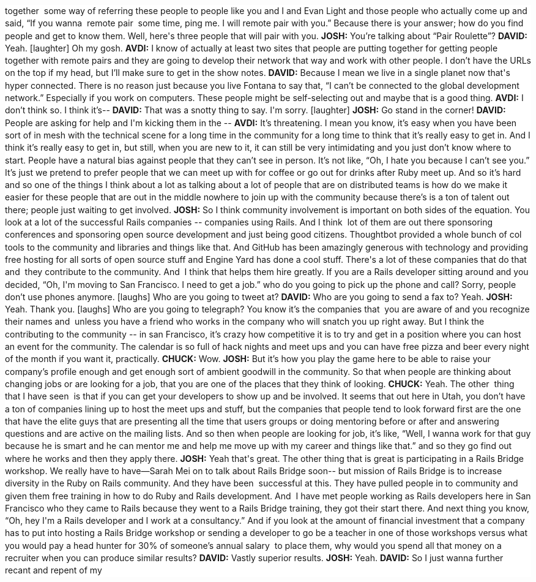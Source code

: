 together&nbsp; some way of referring these people to people like you and I and Evan Light and those people who actually come up and said, “If you wanna&nbsp; remote pair &nbsp;some time, ping me. I will remote pair with you.” Because there is your answer; how do you find people and get to know them. Well, here's three people that will pair with you. **JOSH:** You’re talking about “Pair Roulette”? **DAVID:** Yeah. [laughter] Oh my gosh. **AVDI:** I know of actually at least two sites that people are putting together for getting people together with remote pairs and they are going to develop their network that way and work with other people. I don’t have the URLs on the top if my head, but I’ll make sure to get in the show notes. **DAVID:** Because I mean we live in a single planet now that's hyper connected. There is no reason just because you live Fontana to say that, “I can’t be connected to the global development network.” Especially if you work on computers. These people might be self-selecting out and maybe that is a good thing. **AVDI:** I don’t think so. I think it’s-- **DAVID:** That was a snotty thing to say. I'm sorry. [laughter] **JOSH:** Go stand in the corner! **DAVID:** People are asking for help and I'm kicking them in the -- **AVDI:** It’s threatening. I mean you know, it’s easy when you have been sort of in mesh with the technical scene for a long time in the community for a long time to think that it’s really easy to get in. And I think it’s really easy to get in, but still, when you are new to it, it can still be very intimidating and you just don’t know where to start. People have a natural bias against people that they can’t see in person. It’s not like, “Oh, I hate you because I can’t see you.” It’s just we pretend to prefer people that we can meet up with for coffee or go out for drinks after Ruby meet up. And so it’s hard and so one of the things I think about a lot as talking about a lot of people that are on distributed teams is how do we make it easier for these people that are out in the middle nowhere to join up with the community because there’s is a ton of talent out there; people just waiting to get involved. **JOSH:** So I think community involvement is important on both sides of the equation. You look at a lot of the successful Rails companies -- companies using Rails. And I think&nbsp; lot of them are out there sponsoring conferences and sponsoring open source development and just being good citizens. Thoughtbot provided a whole bunch of col tools to the community and libraries and things like that. And GitHub has been amazingly generous with technology and providing free hosting for all sorts of open source stuff and Engine Yard has done a cool stuff. There's a lot of these companies that do that and&nbsp; they contribute to the community. And&nbsp; I think that helps them hire greatly. If you are a Rails developer sitting around and you decided, “Oh, I'm moving to San Francisco. I need to get a job.” who do you going to pick up the phone and call? Sorry, people don’t use phones anymore. [laughs] Who are you going to tweet at? **DAVID:** Who are you going to send a fax to? Yeah. **JOSH:** Yeah. Thank you. [laughs] Who are you going to telegraph? You know it’s the companies that&nbsp; you are aware of and you recognize their names and&nbsp; unless you have a friend who works in the company who will snatch you up right away. But I think the contributing to the community -- in san Francisco, it’s crazy how competitive it is to try and get in a position where you can host an event for the community. The calendar is so full of hack nights and meet ups and you can have free pizza and beer every night of the month if you want it, practically. **CHUCK:** Wow. **JOSH:** But it’s how you play the game here to be able to raise your company’s profile enough and get enough sort of ambient goodwill in the community. So that when people are thinking about changing jobs or are looking for a job, that you are one of the places that they think of looking. **CHUCK:** Yeah. The other&nbsp; thing that I have seen&nbsp; is that if you can get your developers to show up and be involved. It seems that out here in Utah, you don’t have a ton of companies lining up to host the meet ups and stuff, but the companies that people tend to look forward first are the one that have the elite guys that are presenting all the time that users groups or doing mentoring before or after and answering questions and are active on the mailing lists. And so then when people are looking for job, it’s like, “Well, I wanna work for that guy because he is smart and he can mentor me and help me move up with my career and things like that.” and so they go find out where he works and then they apply there. **JOSH:** Yeah that's great. The other thing that is great is participating in a Rails Bridge workshop. We really have to have—Sarah Mei on to talk about Rails Bridge soon-- but mission of Rails Bridge is to increase diversity in the Ruby on Rails community. And they have been&nbsp; successful at this. They have pulled people in to community and given them free training in how to do Ruby and Rails development. And&nbsp; I have met people working as Rails developers here in San Francisco who they came to Rails because they went to a Rails Bridge training, they got their start there. And next thing you know, “Oh, hey I'm a Rails developer and I work at a consultancy.” And if you look at the amount of financial investment that a company has to put into hosting a Rails Bridge workshop or sending a developer to go be a teacher in one of those workshops versus what you would pay a head hunter for 30% of someone’s annual salary&nbsp; to place them, why would you spend all that money on a recruiter when you can produce similar results? **DAVID:** Vastly superior results. **JOSH:** Yeah. **DAVID:** So I just wanna further recant and repent of my